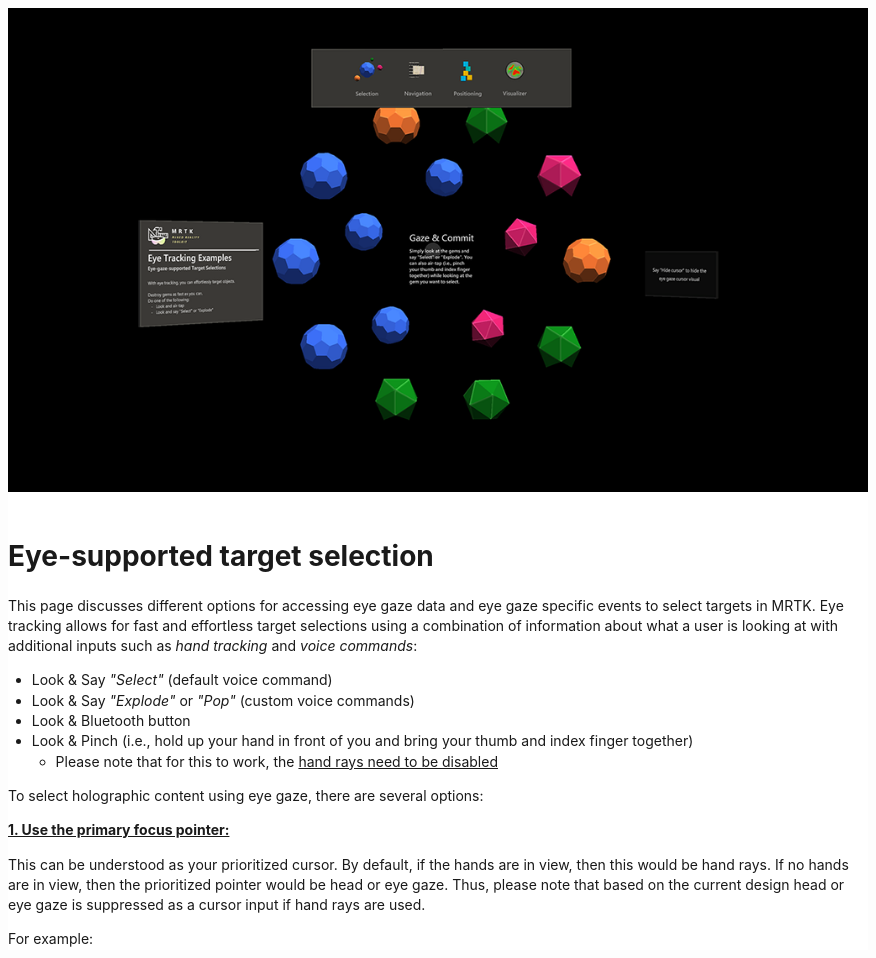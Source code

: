 ![MRTK](../../Documentation/Images/EyeTracking/mrtk_et_targetselect.png)

# Eye-supported target selection

This page discusses different options for accessing eye gaze data and eye gaze specific events to select targets in MRTK. Eye tracking allows for fast and effortless target selections using a combination of information about what a user is looking at with additional inputs such as _hand tracking_ and _voice commands_:

- Look & Say _"Select"_ (default voice command)
- Look & Say _"Explode"_ or _"Pop"_ (custom voice commands)
- Look & Bluetooth button
- Look & Pinch (i.e., hold up your hand in front of you and bring your thumb and index finger together)
    - Please note that for this to work, the [hand rays need to be disabled](EyeTracking_EyesAndHands.md#how-to-disable-the-hand-ray)

To select holographic content using eye gaze, there are several options:

[**1. Use the primary focus pointer:**](#1-use-generic-focus-and-pointer-handlers)

This can be understood as your prioritized cursor.
By default, if the hands are in view, then this would be hand rays.
If no hands are in view, then the prioritized pointer would be head or eye gaze.
Thus, please note that based on the current design head or eye gaze is suppressed as a cursor input if hand rays are used.

For example:
